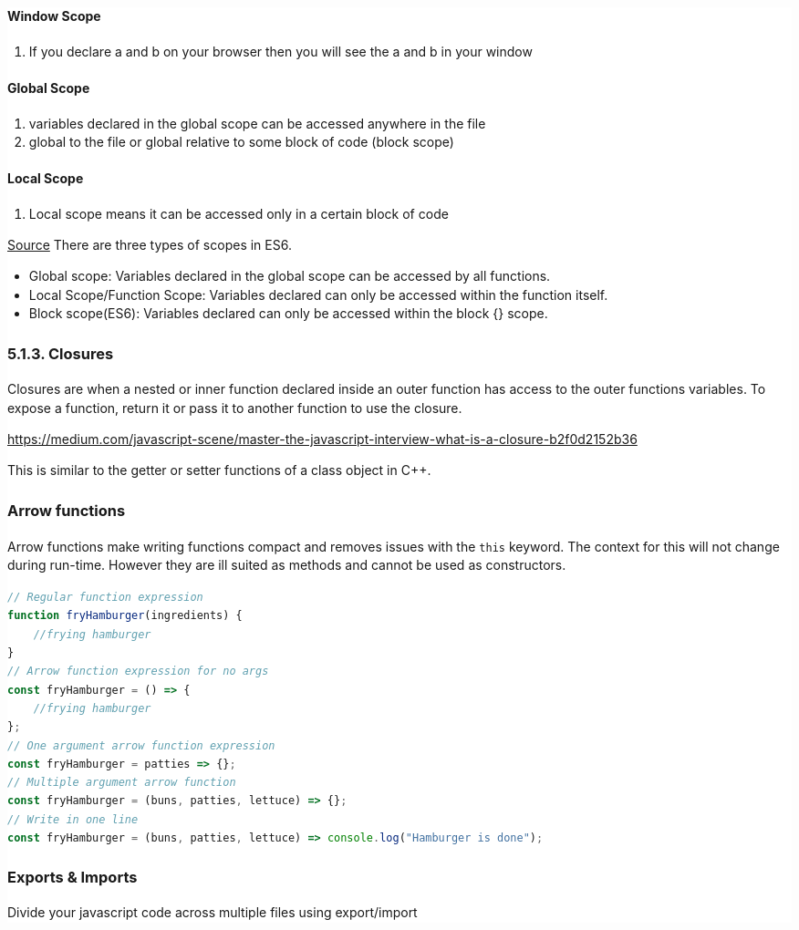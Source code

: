 #### Window Scope
1. If you declare a and b on your browser then you will see the a and b in your window

#### Global Scope
1. variables declared in the global scope can be accessed anywhere in the file
2. global to the file or global relative to some block of code (block scope)

#### Local Scope
1. Local scope means it can be accessed only in a certain block of code

[Source](https://medium.com/dev-bits/a-perfect-guide-for-cracking-a-javascript-interview-a-developers-perspective-23a5c0fa4d0d)
There are three types of scopes in ES6.
<ul>
	<li>Global scope: Variables declared in the global scope can be accessed by all functions.</li>
	<li>Local Scope/Function Scope: Variables declared can only be accessed within 
	the function itself.</li>
	<li>Block scope(ES6): Variables declared can only be accessed within the block {} scope.</li>
</ul>


### 5.1.3. Closures
Closures are when a nested or inner function declared inside an outer function has access to the outer functions variables. To expose a function, return it or pass it to another function to use the closure.

https://medium.com/javascript-scene/master-the-javascript-interview-what-is-a-closure-b2f0d2152b36

This is similar to the getter or setter functions of a class object in C++. 

### Arrow functions
Arrow functions make writing functions compact and removes issues with the ```this``` keyword. The context for this will not change during run-time. However they are ill suited as methods and cannot be used as constructors.

```javascript
// Regular function expression
function fryHamburger(ingredients) {
	//frying hamburger
}
// Arrow function expression for no args
const fryHamburger = () => {
	//frying hamburger
};
// One argument arrow function expression
const fryHamburger = patties => {};
// Multiple argument arrow function
const fryHamburger = (buns, patties, lettuce) => {};
// Write in one line
const fryHamburger = (buns, patties, lettuce) => console.log("Hamburger is done");
```
### Exports & Imports
Divide your javascript code across multiple files using export/import
